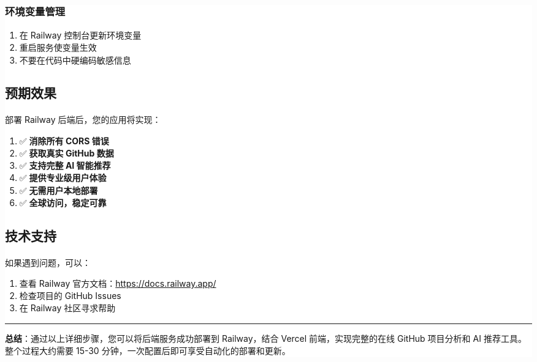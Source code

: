 ### 环境变量管理
1. 在 Railway 控制台更新环境变量
2. 重启服务使变量生效
3. 不要在代码中硬编码敏感信息

## 预期效果

部署 Railway 后端后，您的应用将实现：

1. ✅ **消除所有 CORS 错误**
2. ✅ **获取真实 GitHub 数据**
3. ✅ **支持完整 AI 智能推荐**
4. ✅ **提供专业级用户体验**
5. ✅ **无需用户本地部署**
6. ✅ **全球访问，稳定可靠**

## 技术支持

如果遇到问题，可以：
1. 查看 Railway 官方文档：https://docs.railway.app/
2. 检查项目的 GitHub Issues
3. 在 Railway 社区寻求帮助

---

**总结**：通过以上详细步骤，您可以将后端服务成功部署到 Railway，结合 Vercel 前端，实现完整的在线 GitHub 项目分析和 AI 推荐工具。整个过程大约需要 15-30 分钟，一次配置后即可享受自动化的部署和更新。